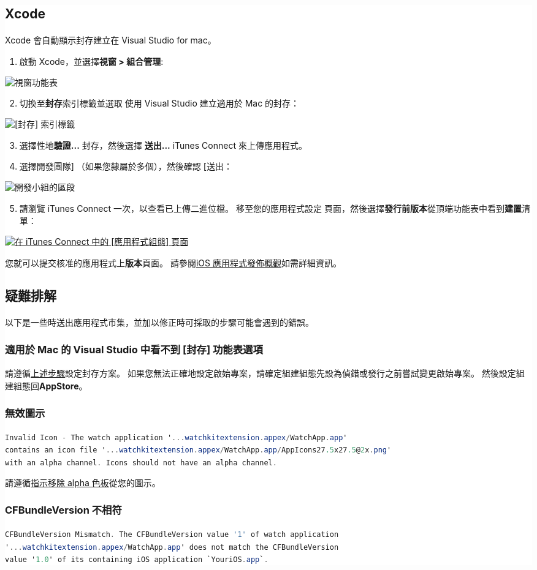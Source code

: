 <a name="xcode" />

## <a name="xcode"></a>Xcode

Xcode 會自動顯示封存建立在 Visual Studio for mac。

1. 啟動 Xcode，並選擇**視窗 > 組合管理**:

  ![](appstore-images/xc-organizer.png "視窗功能表")

2. 切換至**封存**索引標籤並選取 使用 Visual Studio 建立適用於 Mac 的封存：

  ![](appstore-images/xc-archives.png "[封存] 索引標籤")

3. 選擇性地**驗證...** 封存，然後選擇 **送出...** iTunes Connect 來上傳應用程式。

4. 選擇開發團隊] （如果您隸屬於多個），然後確認 [送出：

  ![](appstore-images/xc-submit1.png "開發小組的區段")

5. 請瀏覽 iTunes Connect 一次，以查看已上傳二進位檔。 移至您的應用程式設定 頁面，然後選擇**發行前版本**從頂端功能表中看到**建置**清單：

  [![](appstore-images/itc-prerelease-sml.png "在 iTunes Connect 中的 [應用程式組態] 頁面")](appstore-images/itc-prerelease.png#lightbox)

您就可以提交核准的應用程式上**版本**頁面。 請參閱[iOS 應用程式發佈概觀](~/ios/deploy-test/app-distribution/index.md)如需詳細資訊。


## <a name="troubleshooting"></a>疑難排解

以下是一些時送出應用程式市集，並加以修正時可採取的步驟可能會遇到的錯誤。

### <a name="archive-menu-option-is-not-visible-in-visual-studio-for-mac"></a>適用於 Mac 的 Visual Studio 中看不到 [封存] 功能表選項

請遵循[上述步驟](#xamarin_studio)設定封存方案。 如果您無法正確地設定啟始專案，請確定組建組態先設為偵錯或發行之前嘗試變更啟始專案。 然後設定組建組態回**AppStore**。

### <a name="invalid-icon"></a>無效圖示

```csharp
Invalid Icon - The watch application '...watchkitextension.appex/WatchApp.app'
contains an icon file '...watchkitextension.appex/WatchApp.app/AppIcons27.5x27.5@2x.png'
with an alpha channel. Icons should not have an alpha channel.
```

請遵循[指示移除 alpha 色板](~/ios/watchos/troubleshooting.md)從您的圖示。

### <a name="cfbundleversion-mismatch"></a>CFBundleVersion 不相符

```csharp
CFBundleVersion Mismatch. The CFBundleVersion value '1' of watch application
'...watchkitextension.appex/WatchApp.app' does not match the CFBundleVersion
value '1.0' of its containing iOS application `YouriOS.app`.
```
